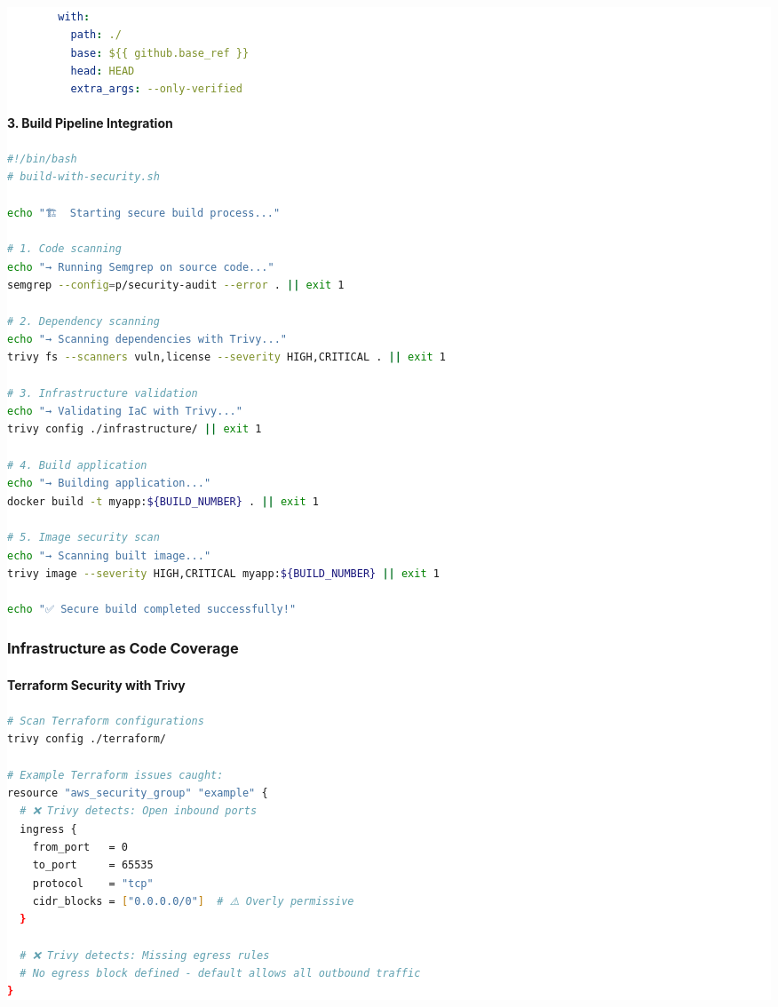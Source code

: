 ```yaml
        with:
          path: ./
          base: ${{ github.base_ref }}
          head: HEAD
          extra_args: --only-verified
```

#### 3. Build Pipeline Integration
```bash
#!/bin/bash
# build-with-security.sh

echo "🏗️  Starting secure build process..."

# 1. Code scanning
echo "→ Running Semgrep on source code..."
semgrep --config=p/security-audit --error . || exit 1

# 2. Dependency scanning
echo "→ Scanning dependencies with Trivy..."
trivy fs --scanners vuln,license --severity HIGH,CRITICAL . || exit 1

# 3. Infrastructure validation
echo "→ Validating IaC with Trivy..."
trivy config ./infrastructure/ || exit 1

# 4. Build application
echo "→ Building application..."
docker build -t myapp:${BUILD_NUMBER} . || exit 1

# 5. Image security scan
echo "→ Scanning built image..."
trivy image --severity HIGH,CRITICAL myapp:${BUILD_NUMBER} || exit 1

echo "✅ Secure build completed successfully!"
```

### Infrastructure as Code Coverage

#### Terraform Security with Trivy
```bash
# Scan Terraform configurations
trivy config ./terraform/

# Example Terraform issues caught:
resource "aws_security_group" "example" {
  # ❌ Trivy detects: Open inbound ports
  ingress {
    from_port   = 0
    to_port     = 65535
    protocol    = "tcp"
    cidr_blocks = ["0.0.0.0/0"]  # ⚠️ Overly permissive
  }

  # ❌ Trivy detects: Missing egress rules
  # No egress block defined - default allows all outbound traffic
}
```
